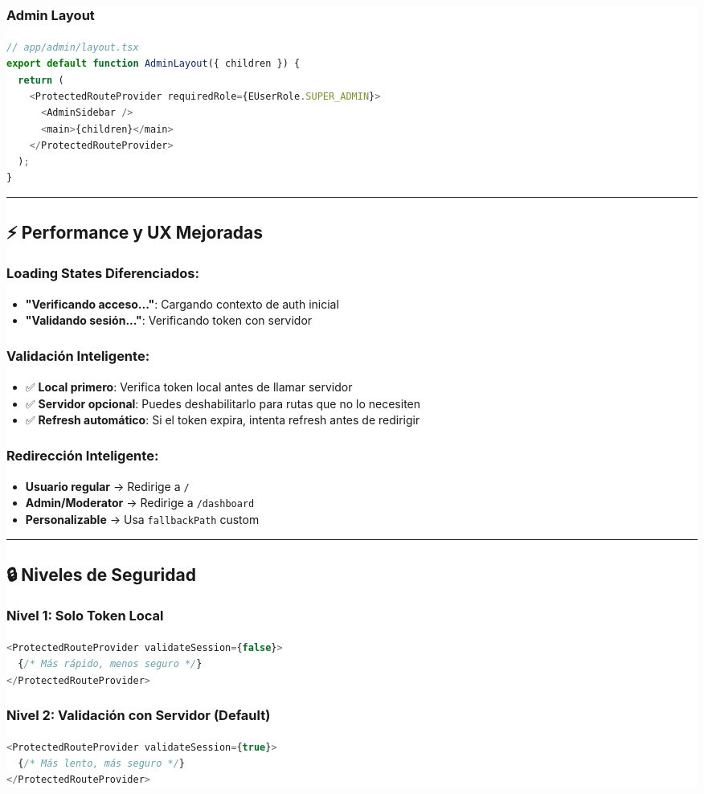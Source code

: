 ### **Admin Layout**

```typescript
// app/admin/layout.tsx
export default function AdminLayout({ children }) {
  return (
    <ProtectedRouteProvider requiredRole={EUserRole.SUPER_ADMIN}>
      <AdminSidebar />
      <main>{children}</main>
    </ProtectedRouteProvider>
  );
}
```

---

## ⚡ **Performance y UX Mejoradas**

### **Loading States Diferenciados:**

- **"Verificando acceso..."**: Cargando contexto de auth inicial
- **"Validando sesión..."**: Verificando token con servidor

### **Validación Inteligente:**

- ✅ **Local primero**: Verifica token local antes de llamar servidor
- ✅ **Servidor opcional**: Puedes deshabilitarlo para rutas que no lo necesiten
- ✅ **Refresh automático**: Si el token expira, intenta refresh antes de redirigir

### **Redirección Inteligente:**

- **Usuario regular** → Redirige a `/`
- **Admin/Moderator** → Redirige a `/dashboard`
- **Personalizable** → Usa `fallbackPath` custom

---

## 🔒 **Niveles de Seguridad**

### **Nivel 1: Solo Token Local**

```typescript
<ProtectedRouteProvider validateSession={false}>
  {/* Más rápido, menos seguro */}
</ProtectedRouteProvider>
```

### **Nivel 2: Validación con Servidor (Default)**

```typescript
<ProtectedRouteProvider validateSession={true}>
  {/* Más lento, más seguro */}
</ProtectedRouteProvider>
```

